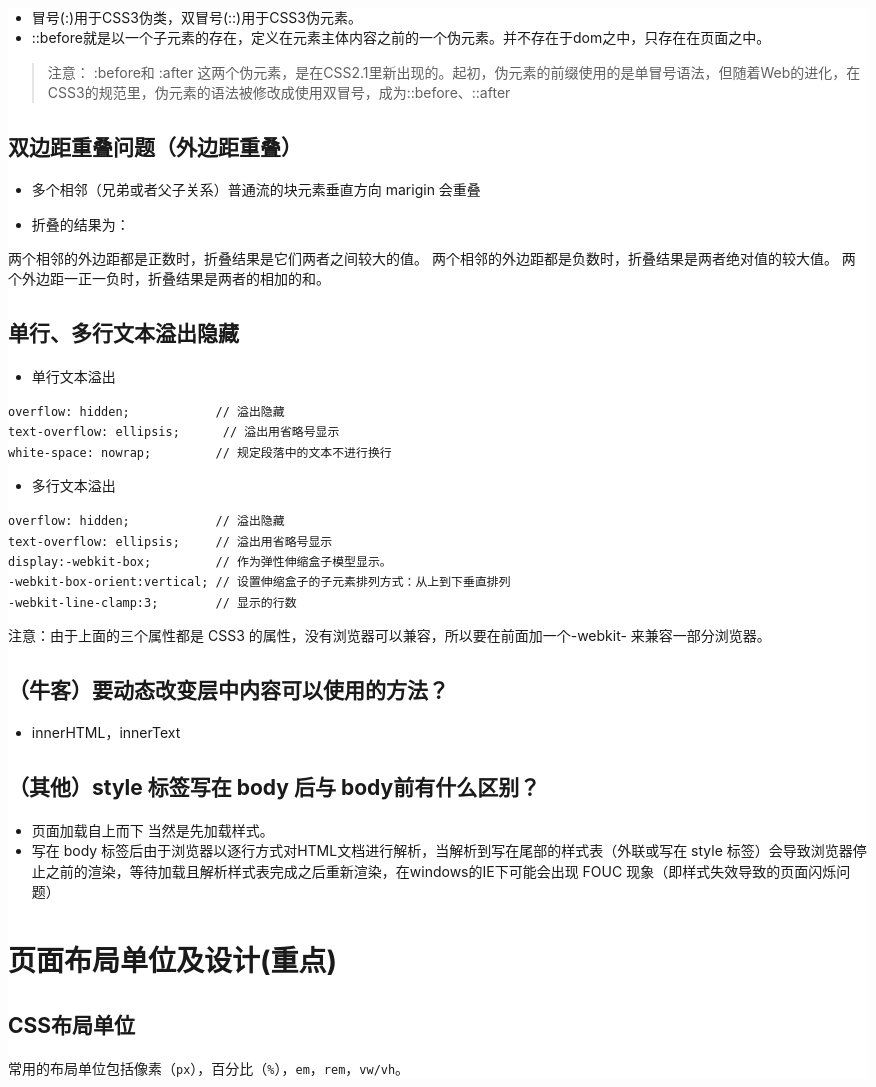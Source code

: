 - 冒号(:)用于CSS3伪类，双冒号(::)用于CSS3伪元素。
- ::before就是以一个子元素的存在，定义在元素主体内容之前的一个伪元素。并不存在于dom之中，只存在在页面之中。

> 注意： :before和 :after 这两个伪元素，是在CSS2.1里新出现的。起初，伪元素的前缀使用的是单冒号语法，但随着Web的进化，在CSS3的规范里，伪元素的语法被修改成使用双冒号，成为::before、::after

## 双边距重叠问题（外边距重叠）

- 多个相邻（兄弟或者父子关系）普通流的块元素垂直方向 marigin 会重叠

- 折叠的结果为：

两个相邻的外边距都是正数时，折叠结果是它们两者之间较大的值。 两个相邻的外边距都是负数时，折叠结果是两者绝对值的较大值。 两个外边距一正一负时，折叠结果是两者的相加的和。

## 单行、多行文本溢出隐藏

- 单行文本溢出

```
overflow: hidden;            // 溢出隐藏
text-overflow: ellipsis;      // 溢出用省略号显示
white-space: nowrap;         // 规定段落中的文本不进行换行
```

- 多行文本溢出

```
overflow: hidden;            // 溢出隐藏
text-overflow: ellipsis;     // 溢出用省略号显示
display:-webkit-box;         // 作为弹性伸缩盒子模型显示。
-webkit-box-orient:vertical; // 设置伸缩盒子的子元素排列方式：从上到下垂直排列
-webkit-line-clamp:3;        // 显示的行数
```

注意：由于上面的三个属性都是 CSS3 的属性，没有浏览器可以兼容，所以要在前面加一个-webkit- 来兼容一部分浏览器。

## （牛客）要动态改变层中内容可以使用的方法？

- innerHTML，innerText

## （其他）style 标签写在 body 后与 body前有什么区别？

- 页面加载自上而下 当然是先加载样式。
- 写在 body 标签后由于浏览器以逐行方式对HTML文档进行解析，当解析到写在尾部的样式表（外联或写在 style 标签）会导致浏览器停止之前的渲染，等待加载且解析样式表完成之后重新渲染，在windows的IE下可能会出现 FOUC 现象（即样式失效导致的页面闪烁问题）



# 页面布局单位及设计(重点)

## CSS布局单位

常用的布局单位包括像素（`px`），百分比（`%`），`em`，`rem`，`vw/vh`。
